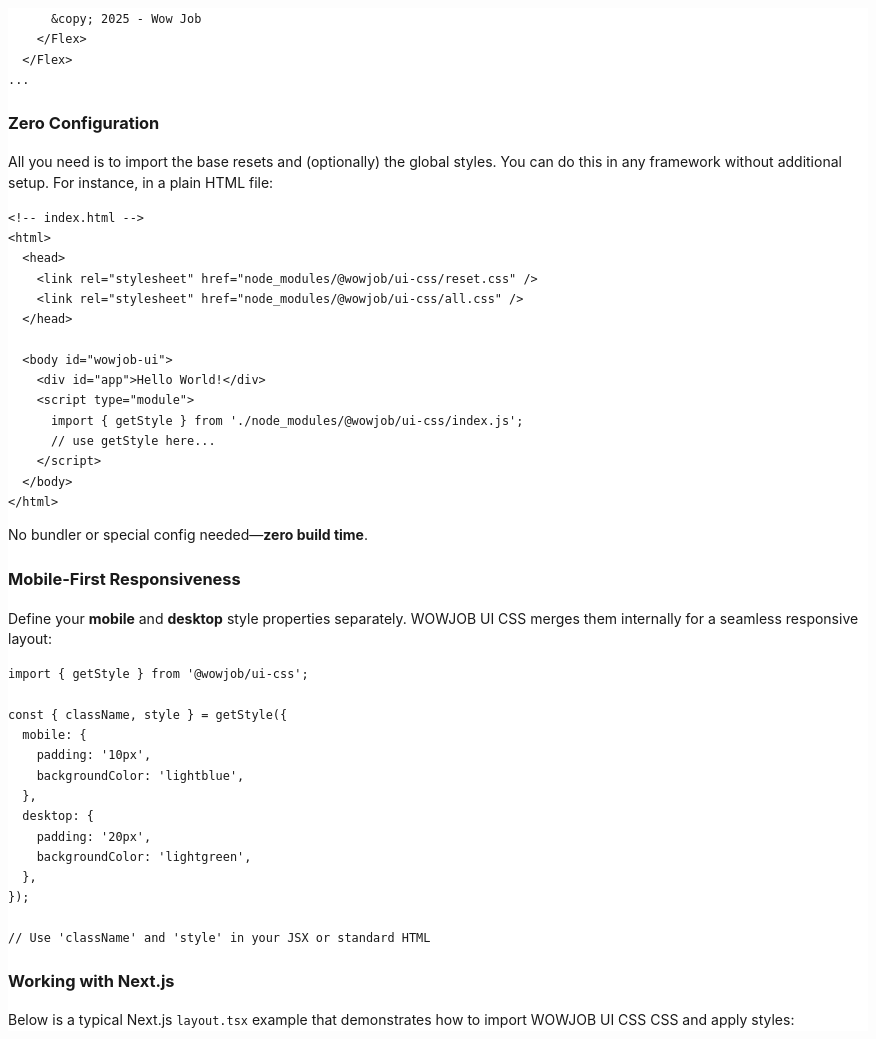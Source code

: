```typescript:
      &copy; 2025 - Wow Job
    </Flex>
  </Flex>
...
```

### Zero Configuration

All you need is to import the base resets and (optionally) the global styles. You can do this in any framework without additional setup. For instance, in a plain HTML file:

    <!-- index.html -->
    <html>
      <head>
        <link rel="stylesheet" href="node_modules/@wowjob/ui-css/reset.css" />
        <link rel="stylesheet" href="node_modules/@wowjob/ui-css/all.css" />
      </head>

      <body id="wowjob-ui">
        <div id="app">Hello World!</div>
        <script type="module">
          import { getStyle } from './node_modules/@wowjob/ui-css/index.js';
          // use getStyle here...
        </script>
      </body>
    </html>

No bundler or special config needed—**zero build time**.

### Mobile-First Responsiveness

Define your **mobile** and **desktop** style properties separately. WOWJOB UI CSS merges them internally for a seamless responsive layout:

    import { getStyle } from '@wowjob/ui-css';

    const { className, style } = getStyle({
      mobile: {
        padding: '10px',
        backgroundColor: 'lightblue',
      },
      desktop: {
        padding: '20px',
        backgroundColor: 'lightgreen',
      },
    });

    // Use 'className' and 'style' in your JSX or standard HTML

### Working with Next.js

Below is a typical Next.js `layout.tsx` example that demonstrates how to import WOWJOB UI CSS CSS and apply styles:
